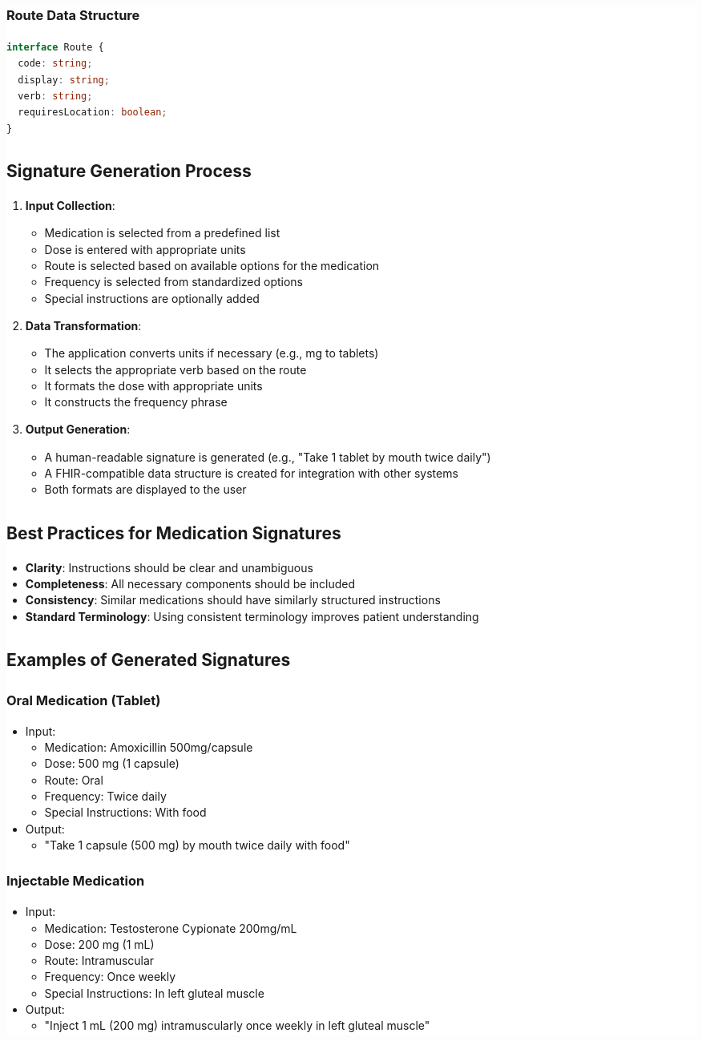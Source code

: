 ### Route Data Structure

```typescript
interface Route {
  code: string;
  display: string;
  verb: string;
  requiresLocation: boolean;
}
```

## Signature Generation Process

1. **Input Collection**:
   - Medication is selected from a predefined list
   - Dose is entered with appropriate units
   - Route is selected based on available options for the medication
   - Frequency is selected from standardized options
   - Special instructions are optionally added

2. **Data Transformation**:
   - The application converts units if necessary (e.g., mg to tablets)
   - It selects the appropriate verb based on the route
   - It formats the dose with appropriate units
   - It constructs the frequency phrase

3. **Output Generation**:
   - A human-readable signature is generated (e.g., "Take 1 tablet by mouth twice daily")
   - A FHIR-compatible data structure is created for integration with other systems
   - Both formats are displayed to the user

## Best Practices for Medication Signatures

- **Clarity**: Instructions should be clear and unambiguous
- **Completeness**: All necessary components should be included
- **Consistency**: Similar medications should have similarly structured instructions
- **Standard Terminology**: Using consistent terminology improves patient understanding

## Examples of Generated Signatures

### Oral Medication (Tablet)
- Input:
  - Medication: Amoxicillin 500mg/capsule
  - Dose: 500 mg (1 capsule)
  - Route: Oral
  - Frequency: Twice daily
  - Special Instructions: With food
- Output:
  - "Take 1 capsule (500 mg) by mouth twice daily with food"

### Injectable Medication
- Input:
  - Medication: Testosterone Cypionate 200mg/mL
  - Dose: 200 mg (1 mL)
  - Route: Intramuscular
  - Frequency: Once weekly
  - Special Instructions: In left gluteal muscle
- Output:
  - "Inject 1 mL (200 mg) intramuscularly once weekly in left gluteal muscle"
